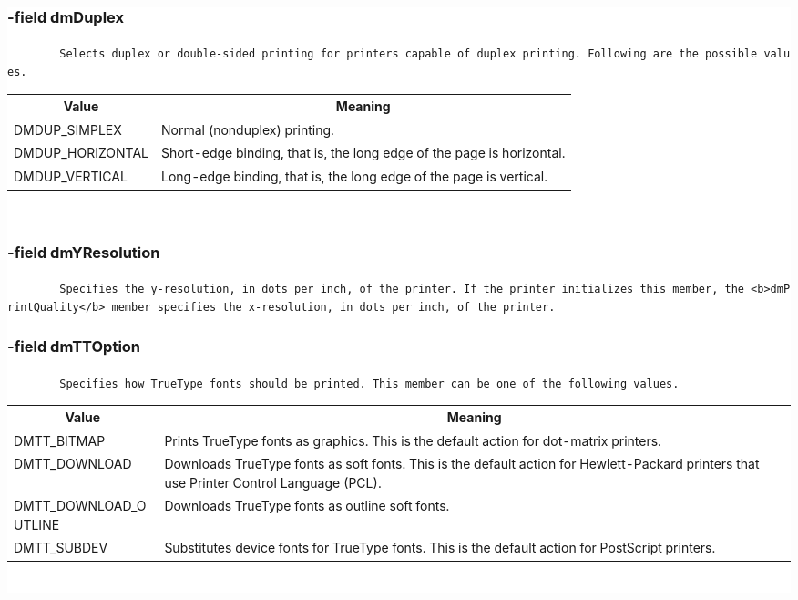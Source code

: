 ### -field dmDuplex


            Selects duplex or double-sided printing for printers capable of duplex printing. Following are the possible values.

<table>
<tr>
<th>Value</th>
<th>Meaning</th>
</tr>
<tr>
<td>DMDUP_SIMPLEX</td>
<td>Normal (nonduplex) printing.</td>
</tr>
<tr>
<td>DMDUP_HORIZONTAL</td>
<td>Short-edge binding, that is, the long edge of the page is horizontal.</td>
</tr>
<tr>
<td>DMDUP_VERTICAL</td>
<td>Long-edge binding, that is, the long edge of the page is vertical.</td>
</tr>
</table>
 


### -field dmYResolution


            Specifies the y-resolution, in dots per inch, of the printer. If the printer initializes this member, the <b>dmPrintQuality</b> member specifies the x-resolution, in dots per inch, of the printer.
          


### -field dmTTOption


            Specifies how TrueType fonts should be printed. This member can be one of the following values.

<table>
<tr>
<th>Value</th>
<th>Meaning</th>
</tr>
<tr>
<td>DMTT_BITMAP</td>
<td>Prints TrueType fonts as graphics. This is the default action for dot-matrix printers.</td>
</tr>
<tr>
<td>DMTT_DOWNLOAD</td>
<td>Downloads TrueType fonts as soft fonts. This is the default action for Hewlett-Packard printers that use Printer Control Language (PCL).</td>
</tr>
<tr>
<td>DMTT_DOWNLOAD_OUTLINE</td>
<td> Downloads TrueType fonts as outline soft fonts.
                </td>
</tr>
<tr>
<td>DMTT_SUBDEV</td>
<td>Substitutes device fonts for TrueType fonts. This is the default action for PostScript printers.</td>
</tr>
</table>
 